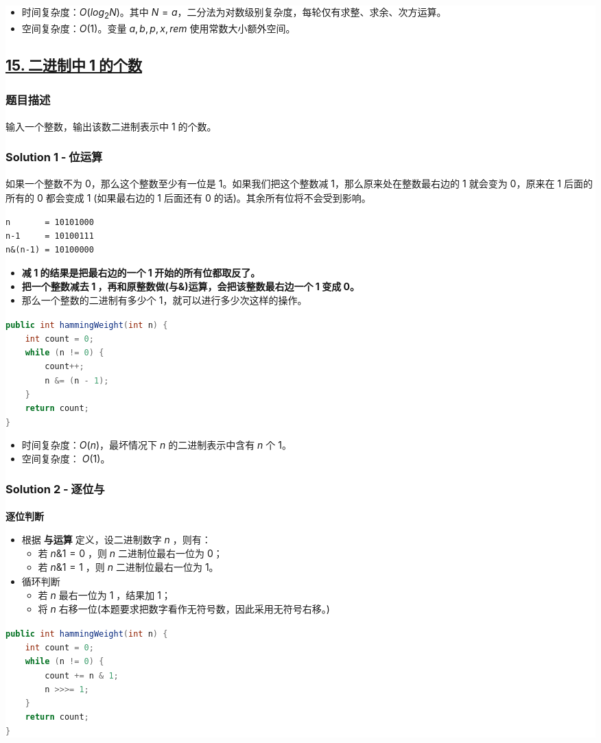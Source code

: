 - 时间复杂度：$O(log_2 N)$。其中 $N = a$，二分法为对数级别复杂度，每轮仅有求整、求余、次方运算。
- 空间复杂度：$O(1)$。变量 $a, b, p, x, rem$ 使用常数大小额外空间。

## [15. 二进制中 1 的个数](https://leetcode-cn.com/problems/er-jin-zhi-zhong-1de-ge-shu-lcof/)

### 题目描述

输入一个整数，输出该数二进制表示中 $1$ 的个数。

### Solution 1 - 位运算

如果一个整数不为 $0$，那么这个整数至少有一位是 $1$。如果我们把这个整数减 $1$，那么原来处在整数最右边的 $1$ 就会变为 $0$，原来在 $1$ 后面的所有的 $0$ 都会变成 $1$ (如果最右边的 $1$ 后面还有 $0$ 的话)。其余所有位将不会受到影响。

```markdown
n   	= 10101000
n-1     = 10100111
n&(n-1) = 10100000
```

- **减 $1$ 的结果是把最右边的一个 $1$ 开始的所有位都取反了。**
- **把一个整数减去 $1$ ，再和原整数做(与&)运算，会把该整数最右边一个 $1$ 变成 $0$。**
- 那么一个整数的二进制有多少个 $1$，就可以进行多少次这样的操作。

```java
public int hammingWeight(int n) {
    int count = 0;
    while (n != 0) {
        count++;
        n &= (n - 1);
    }
    return count;
}
```

- 时间复杂度：$O(n)$，最坏情况下 $n$ 的二进制表示中含有 $n$ 个 $1$。
- 空间复杂度： $O(1)$。

### Solution 2 - 逐位与

**逐位判断**

- 根据 **与运算** 定义，设二进制数字 $n$ ，则有：
  - 若 $n \& 1 = 0$ ，则 $n$ 二进制位最右一位为 $0$；
  - 若 $n \& 1 = 1$ ，则 $n$ 二进制位最右一位为 $1$。
- 循环判断
  - 若 $n$ 最右一位为 $1$ ，结果加 $1$；
  - 将 $n$ 右移一位(本题要求把数字看作无符号数，因此采用无符号右移。)

```java
public int hammingWeight(int n) {
    int count = 0;
    while (n != 0) {
        count += n & 1;
        n >>>= 1;
    }
    return count;
}
```
